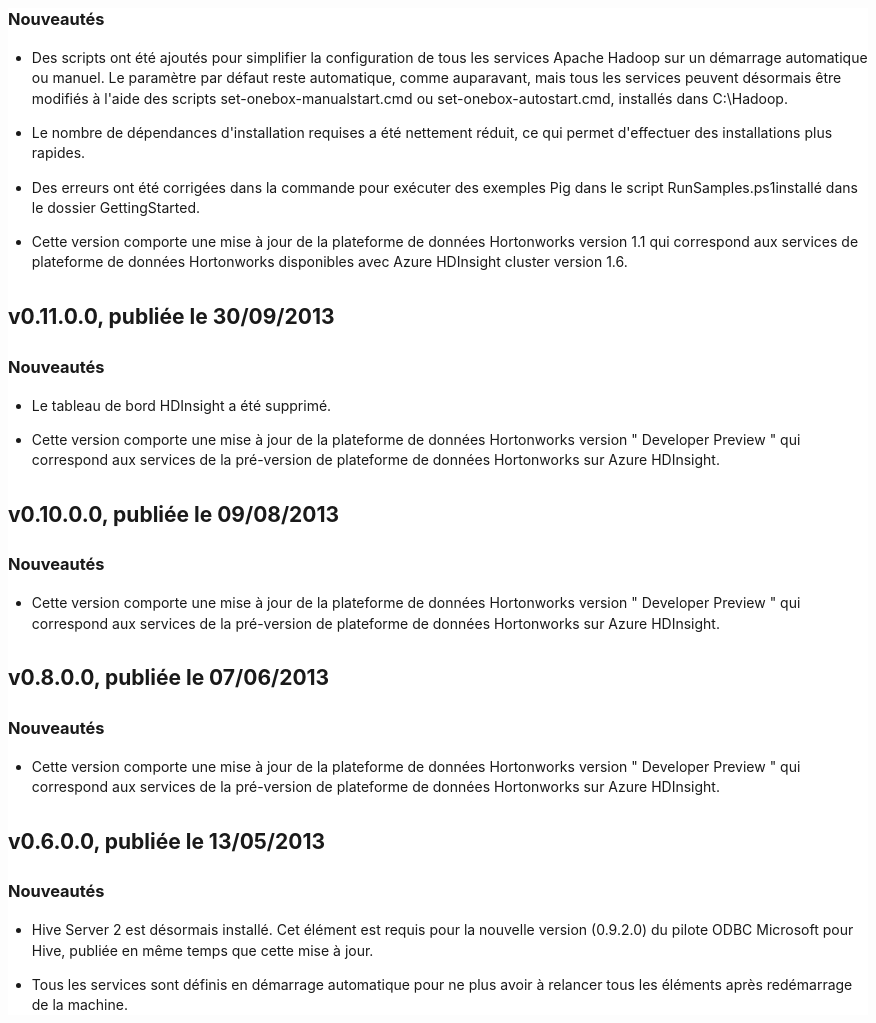 ### Nouveautés 
 
* Des scripts ont été ajoutés pour simplifier la configuration de tous les services Apache Hadoop sur un démarrage automatique ou manuel. Le paramètre par défaut reste automatique, comme auparavant, mais tous les services peuvent désormais être modifiés à l'aide des scripts set-onebox-manualstart.cmd ou set-onebox-autostart.cmd, installés dans C:\Hadoop. 

* Le nombre de dépendances d'installation requises a été nettement réduit, ce qui permet d'effectuer des installations plus rapides. 

* Des erreurs ont été corrigées dans la commande pour exécuter des exemples Pig dans le script RunSamples.ps1installé dans le dossier GettingStarted. 

* Cette version comporte une mise à jour de la plateforme de données Hortonworks version 1.1 qui correspond aux services de plateforme de données Hortonworks disponibles avec Azure HDInsight cluster version 1.6. 

## v0.11.0.0, publiée le 30/09/2013

### Nouveautés 
		
* Le tableau de bord HDInsight a été supprimé. 

* Cette version comporte une mise à jour de la plateforme de données Hortonworks version " Developer Preview " qui correspond aux services de la pré-version de plateforme de données Hortonworks sur Azure HDInsight. 

## v0.10.0.0, publiée le 09/08/2013

### Nouveautés 
	
* Cette version comporte une mise à jour de la plateforme de données Hortonworks version " Developer Preview " qui correspond aux services de la pré-version de plateforme de données Hortonworks sur Azure HDInsight.

## v0.8.0.0, publiée le 07/06/2013

### Nouveautés 

* Cette version comporte une mise à jour de la plateforme de données Hortonworks version " Developer Preview " qui correspond aux services de la pré-version de plateforme de données Hortonworks sur Azure HDInsight.

## v0.6.0.0, publiée le 13/05/2013

### Nouveautés 

* Hive Server 2 est désormais installé. Cet élément est requis pour la nouvelle version (0.9.2.0) du pilote ODBC Microsoft pour Hive, publiée en même temps que cette mise à jour. 

* Tous les services sont définis en démarrage automatique pour ne plus avoir à relancer tous les éléments après redémarrage de la machine. 
